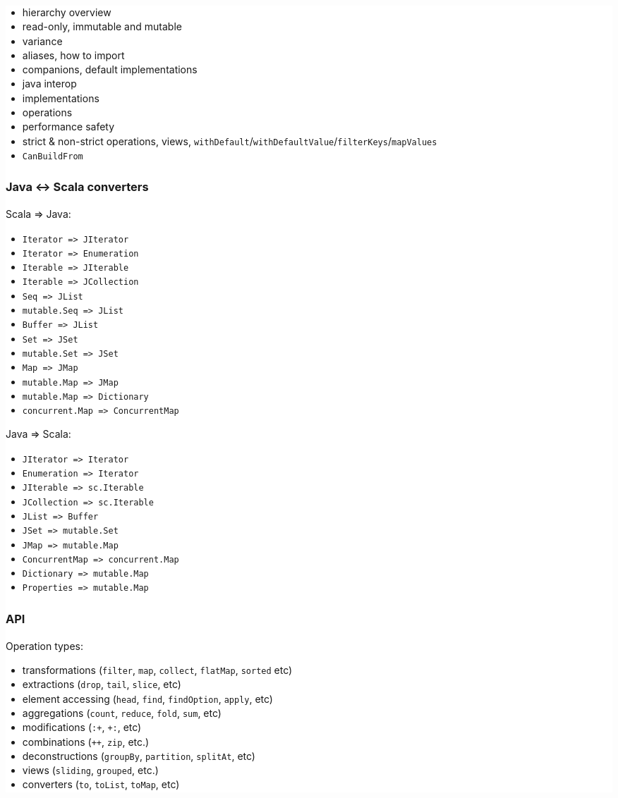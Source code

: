 * hierarchy overview
* read-only, immutable and mutable
* variance
* aliases, how to import
* companions, default implementations
* java interop
* implementations
* operations
 * performance safety
 * strict & non-strict operations, views, `withDefault`/`withDefaultValue`/`filterKeys`/`mapValues`
 * `CanBuildFrom`

### Java <-> Scala converters
 
Scala => Java:
* `Iterator => JIterator`
* `Iterator => Enumeration`
* `Iterable => JIterable`
* `Iterable => JCollection`
* `Seq => JList`
* `mutable.Seq => JList`
* `Buffer => JList`
* `Set => JSet`
* `mutable.Set => JSet`
* `Map => JMap`
* `mutable.Map => JMap`
* `mutable.Map => Dictionary`
* `concurrent.Map => ConcurrentMap`

Java => Scala:
* `JIterator => Iterator`
* `Enumeration => Iterator`
* `JIterable => sc.Iterable`
* `JCollection => sc.Iterable`
* `JList => Buffer`
* `JSet => mutable.Set`
* `JMap => mutable.Map`
* `ConcurrentMap => concurrent.Map`
* `Dictionary => mutable.Map`
* `Properties => mutable.Map`

### API

Operation types:
* transformations (`filter`, `map`, `collect`, `flatMap`, `sorted` etc)
* extractions (`drop`, `tail`, `slice`, etc)
* element accessing (`head`, `find`, `findOption`, `apply`, etc)
* aggregations (`count`, `reduce`, `fold`, `sum`, etc)
* modifications (`:+`, `+:`, etc)
* combinations (`++`, `zip`, etc.)
* deconstructions (`groupBy`, `partition`, `splitAt`, etc)
* views (`sliding`, `grouped`, etc.)
* converters (`to`, `toList`, `toMap`, etc)
